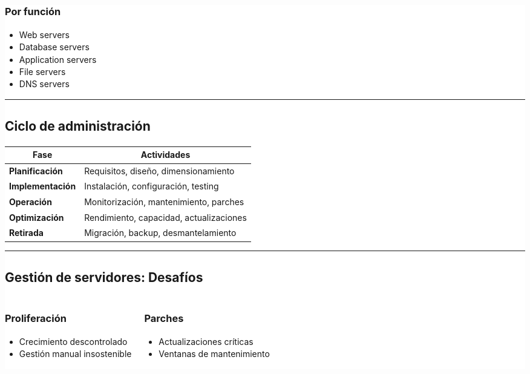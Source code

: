 </div>
<div>

### Por función
- Web servers
- Database servers
- Application servers
- File servers
- DNS servers

</div>
</div>

---

## Ciclo de administración

|Fase|Actividades|
|-|-|
|**Planificación**|Requisitos, diseño, dimensionamiento|
|**Implementación**|Instalación, configuración, testing|
|**Operación**|Monitorización, mantenimiento, parches|
|**Optimización**|Rendimiento, capacidad, actualizaciones|
|**Retirada**|Migración, backup, desmantelamiento|

---

## Gestión de servidores: Desafíos

<div class="columns">
<div>

### Proliferación
- Crecimiento descontrolado
- Gestión manual insostenible

</div>
<div>

### Parches
- Actualizaciones críticas
- Ventanas de mantenimiento

</div>
</div>

<div class="columns">
<div>

